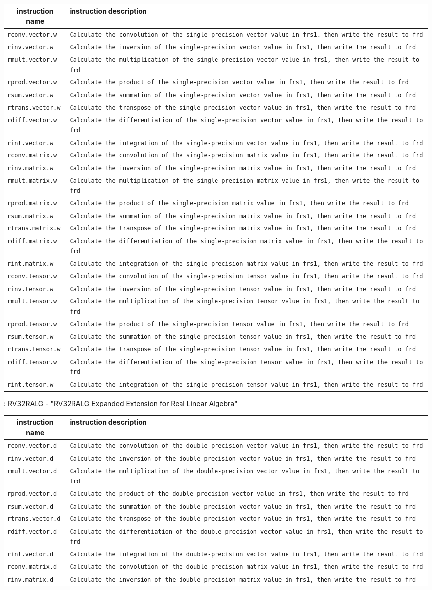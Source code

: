 | instruction name   | instruction description                                                                                                          |
|--------------------|:---------------------------------------------------------------------------------------------------------------------------------|
| `rconv.vector.w`   | `Calculate the convolution of the single-precision vector value in frs1, then write the result to frd`                           |
| `rinv.vector.w`    | `Calculate the inversion of the single-precision vector value in frs1, then write the result to frd`                             |
| `rmult.vector.w`   | `Calculate the multiplication of the single-precision vector value in frs1, then write the result to frd`                        |
| `rprod.vector.w`   | `Calculate the product of the single-precision vector value in frs1, then write the result to frd`                               |
| `rsum.vector.w`    | `Calculate the summation of the single-precision vector value in frs1, then write the result to frd`                             |
| `rtrans.vector.w`  | `Calculate the transpose of the single-precision vector value in frs1, then write the result to frd`                             |
| `rdiff.vector.w`   | `Calculate the differentiation of the single-precision vector value in frs1, then write the result to frd`                       |
| `rint.vector.w`    | `Calculate the integration of the single-precision vector value in frs1, then write the result to frd`                           |
| `rconv.matrix.w`   | `Calculate the convolution of the single-precision matrix value in frs1, then write the result to frd`                           |
| `rinv.matrix.w`    | `Calculate the inversion of the single-precision matrix value in frs1, then write the result to frd`                             |
| `rmult.matrix.w`   | `Calculate the multiplication of the single-precision matrix value in frs1, then write the result to frd`                        |
| `rprod.matrix.w`   | `Calculate the product of the single-precision matrix value in frs1, then write the result to frd`                               |
| `rsum.matrix.w`    | `Calculate the summation of the single-precision matrix value in frs1, then write the result to frd`                             |
| `rtrans.matrix.w`  | `Calculate the transpose of the single-precision matrix value in frs1, then write the result to frd`                             |
| `rdiff.matrix.w`   | `Calculate the differentiation of the single-precision matrix value in frs1, then write the result to frd`                       |
| `rint.matrix.w`    | `Calculate the integration of the single-precision matrix value in frs1, then write the result to frd`                           |
| `rconv.tensor.w`   | `Calculate the convolution of the single-precision tensor value in frs1, then write the result to frd`                           |
| `rinv.tensor.w`    | `Calculate the inversion of the single-precision tensor value in frs1, then write the result to frd`                             |
| `rmult.tensor.w`   | `Calculate the multiplication of the single-precision tensor value in frs1, then write the result to frd`                        |
| `rprod.tensor.w`   | `Calculate the product of the single-precision tensor value in frs1, then write the result to frd`                               |
| `rsum.tensor.w`    | `Calculate the summation of the single-precision tensor value in frs1, then write the result to frd`                             |
| `rtrans.tensor.w`  | `Calculate the transpose of the single-precision tensor value in frs1, then write the result to frd`                             |
| `rdiff.tensor.w`   | `Calculate the differentiation of the single-precision tensor value in frs1, then write the result to frd`                       |
| `rint.tensor.w`    | `Calculate the integration of the single-precision tensor value in frs1, then write the result to frd`                           |
: RV32RALG - "RV32RALG Expanded Extension for Real Linear Algebra"

| instruction name   | instruction description                                                                                                          |
|--------------------|:---------------------------------------------------------------------------------------------------------------------------------|
| `rconv.vector.d`   | `Calculate the convolution of the double-precision vector value in frs1, then write the result to frd`                           |
| `rinv.vector.d`    | `Calculate the inversion of the double-precision vector value in frs1, then write the result to frd`                             |
| `rmult.vector.d`   | `Calculate the multiplication of the double-precision vector value in frs1, then write the result to frd`                        |
| `rprod.vector.d`   | `Calculate the product of the double-precision vector value in frs1, then write the result to frd`                               |
| `rsum.vector.d`    | `Calculate the summation of the double-precision vector value in frs1, then write the result to frd`                             |
| `rtrans.vector.d`  | `Calculate the transpose of the double-precision vector value in frs1, then write the result to frd`                             |
| `rdiff.vector.d`   | `Calculate the differentiation of the double-precision vector value in frs1, then write the result to frd`                       |
| `rint.vector.d`    | `Calculate the integration of the double-precision vector value in frs1, then write the result to frd`                           |
| `rconv.matrix.d`   | `Calculate the convolution of the double-precision matrix value in frs1, then write the result to frd`                           |
| `rinv.matrix.d`    | `Calculate the inversion of the double-precision matrix value in frs1, then write the result to frd`                             |